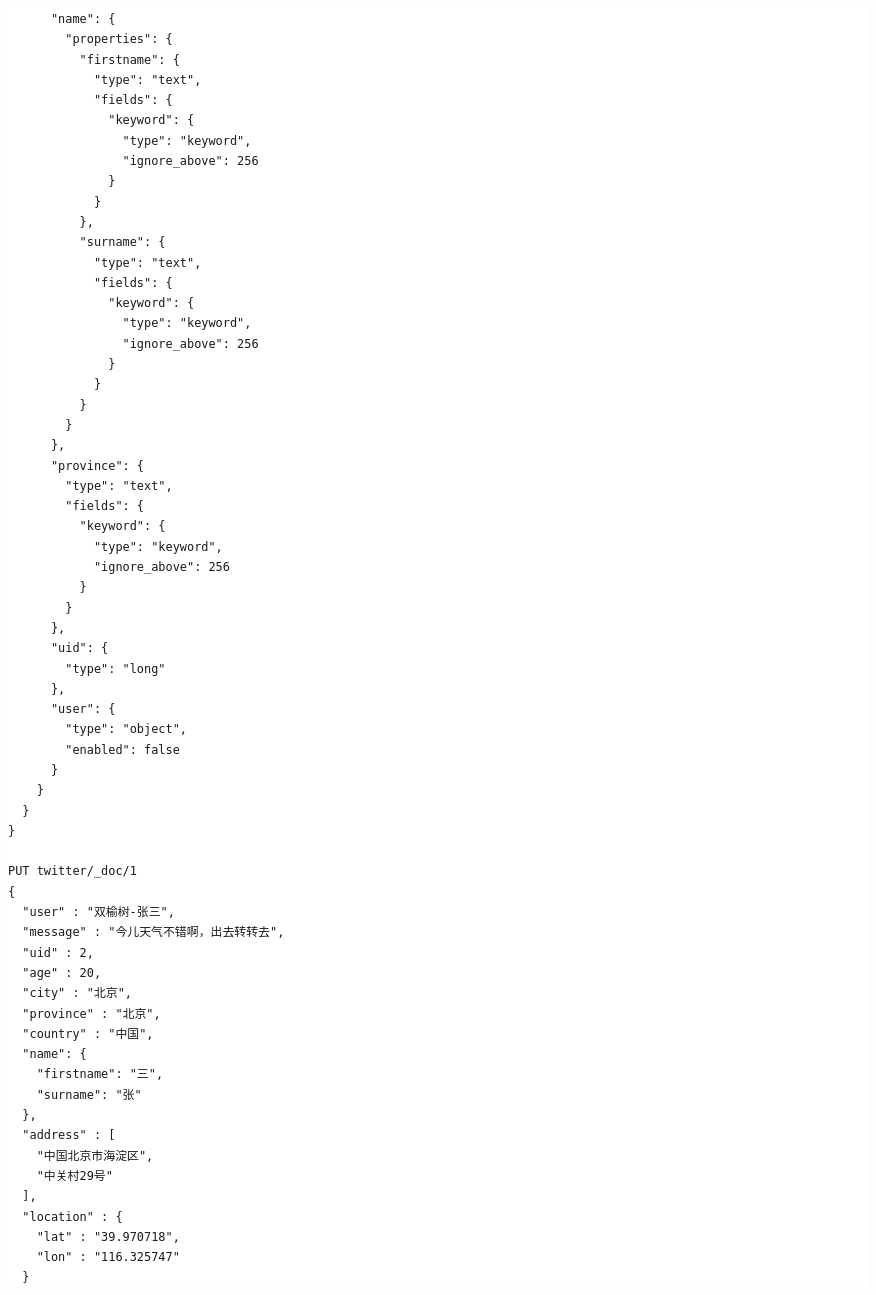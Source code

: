 ```cobol
      "name": {
        "properties": {
          "firstname": {
            "type": "text",
            "fields": {
              "keyword": {
                "type": "keyword",
                "ignore_above": 256
              }
            }
          },
          "surname": {
            "type": "text",
            "fields": {
              "keyword": {
                "type": "keyword",
                "ignore_above": 256
              }
            }
          }
        }
      },
      "province": {
        "type": "text",
        "fields": {
          "keyword": {
            "type": "keyword",
            "ignore_above": 256
          }
        }
      },
      "uid": {
        "type": "long"
      },
      "user": {
        "type": "object",
        "enabled": false
      }
    }
  }
}
 
PUT twitter/_doc/1
{
  "user" : "双榆树-张三",
  "message" : "今儿天气不错啊，出去转转去",
  "uid" : 2,
  "age" : 20,
  "city" : "北京",
  "province" : "北京",
  "country" : "中国",
  "name": {
    "firstname": "三",
    "surname": "张"
  },
  "address" : [
    "中国北京市海淀区",
    "中关村29号"
  ],
  "location" : {
    "lat" : "39.970718",
    "lon" : "116.325747"
  }
```